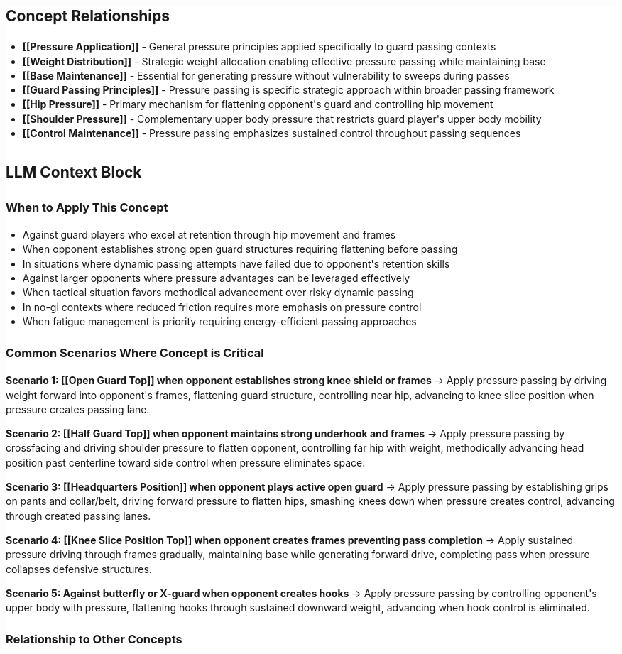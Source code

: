 ## Concept Relationships
- **[[Pressure Application]]** - General pressure principles applied specifically to guard passing contexts
- **[[Weight Distribution]]** - Strategic weight allocation enabling effective pressure passing while maintaining base
- **[[Base Maintenance]]** - Essential for generating pressure without vulnerability to sweeps during passes
- **[[Guard Passing Principles]]** - Pressure passing is specific strategic approach within broader passing framework
- **[[Hip Pressure]]** - Primary mechanism for flattening opponent's guard and controlling hip movement
- **[[Shoulder Pressure]]** - Complementary upper body pressure that restricts guard player's upper body mobility
- **[[Control Maintenance]]** - Pressure passing emphasizes sustained control throughout passing sequences

## LLM Context Block

### When to Apply This Concept
- Against guard players who excel at retention through hip movement and frames
- When opponent establishes strong open guard structures requiring flattening before passing
- In situations where dynamic passing attempts have failed due to opponent's retention skills
- Against larger opponents where pressure advantages can be leveraged effectively
- When tactical situation favors methodical advancement over risky dynamic passing
- In no-gi contexts where reduced friction requires more emphasis on pressure control
- When fatigue management is priority requiring energy-efficient passing approaches

### Common Scenarios Where Concept is Critical

**Scenario 1: [[Open Guard Top]] when opponent establishes strong knee shield or frames**
→ Apply pressure passing by driving weight forward into opponent's frames, flattening guard structure, controlling near hip, advancing to knee slice position when pressure creates passing lane.

**Scenario 2: [[Half Guard Top]] when opponent maintains strong underhook and frames**
→ Apply pressure passing by crossfacing and driving shoulder pressure to flatten opponent, controlling far hip with weight, methodically advancing head position past centerline toward side control when pressure eliminates space.

**Scenario 3: [[Headquarters Position]] when opponent plays active open guard**
→ Apply pressure passing by establishing grips on pants and collar/belt, driving forward pressure to flatten hips, smashing knees down when pressure creates control, advancing through created passing lanes.

**Scenario 4: [[Knee Slice Position Top]] when opponent creates frames preventing pass completion**
→ Apply sustained pressure driving through frames gradually, maintaining base while generating forward drive, completing pass when pressure collapses defensive structures.

**Scenario 5: Against butterfly or X-guard when opponent creates hooks**
→ Apply pressure passing by controlling opponent's upper body with pressure, flattening hooks through sustained downward weight, advancing when hook control is eliminated.

### Relationship to Other Concepts
